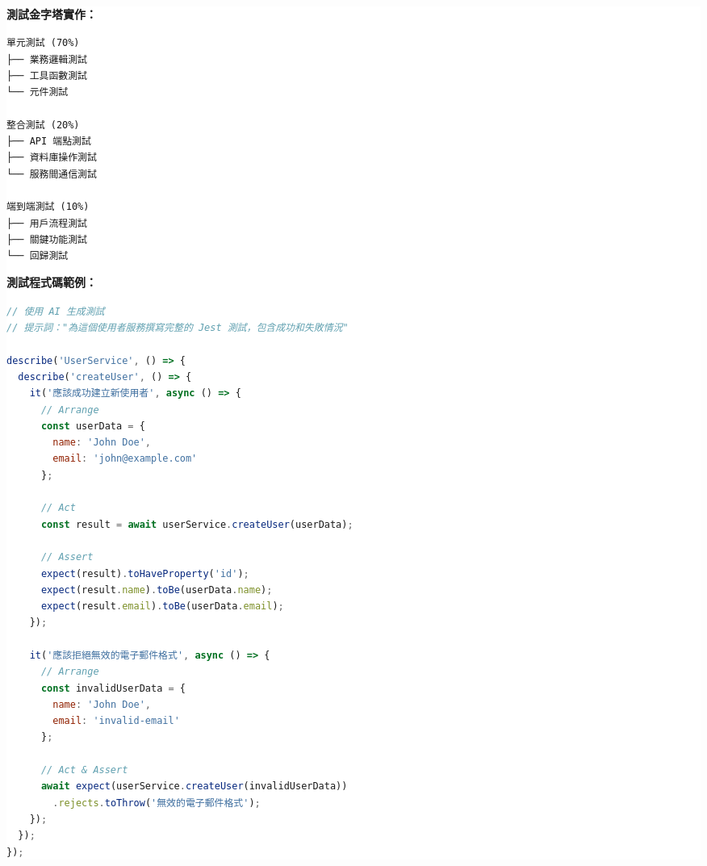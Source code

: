 **測試金字塔實作：**
```markdown
單元測試 (70%)
├── 業務邏輯測試
├── 工具函數測試
└── 元件測試

整合測試 (20%)
├── API 端點測試
├── 資料庫操作測試
└── 服務間通信測試

端到端測試 (10%)
├── 用戶流程測試
├── 關鍵功能測試
└── 回歸測試
```

**測試程式碼範例：**
```javascript
// 使用 AI 生成測試
// 提示詞："為這個使用者服務撰寫完整的 Jest 測試，包含成功和失敗情況"

describe('UserService', () => {
  describe('createUser', () => {
    it('應該成功建立新使用者', async () => {
      // Arrange
      const userData = {
        name: 'John Doe',
        email: 'john@example.com'
      };
      
      // Act
      const result = await userService.createUser(userData);
      
      // Assert
      expect(result).toHaveProperty('id');
      expect(result.name).toBe(userData.name);
      expect(result.email).toBe(userData.email);
    });
    
    it('應該拒絕無效的電子郵件格式', async () => {
      // Arrange
      const invalidUserData = {
        name: 'John Doe',
        email: 'invalid-email'
      };
      
      // Act & Assert
      await expect(userService.createUser(invalidUserData))
        .rejects.toThrow('無效的電子郵件格式');
    });
  });
});
```

